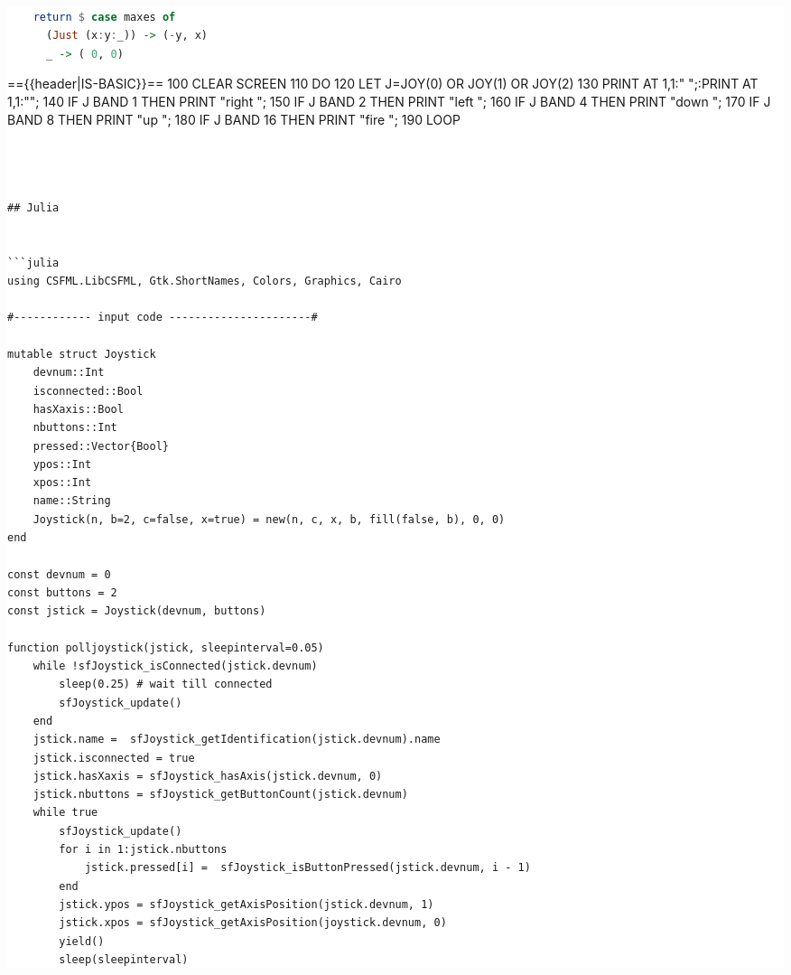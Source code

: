 ```Haskell
    return $ case maxes of
      (Just (x:y:_)) -> (-y, x)
      _ -> ( 0, 0)

```


=={{header|IS-BASIC}}==
<lang IS-BASIC>100 CLEAR SCREEN
110 DO
120   LET J=JOY(0) OR JOY(1) OR JOY(2)
130   PRINT AT 1,1:"                           ";:PRINT AT 1,1:"";
140   IF J BAND 1 THEN PRINT "right ";
150   IF J BAND 2 THEN PRINT "left ";
160   IF J BAND 4 THEN PRINT "down ";
170   IF J BAND 8 THEN PRINT "up ";
180   IF J BAND 16 THEN PRINT "fire ";
190 LOOP
```



## Julia


```julia
using CSFML.LibCSFML, Gtk.ShortNames, Colors, Graphics, Cairo

#------------ input code ----------------------#

mutable struct Joystick
    devnum::Int
    isconnected::Bool
    hasXaxis::Bool
    nbuttons::Int
    pressed::Vector{Bool}
    ypos::Int
    xpos::Int
    name::String
    Joystick(n, b=2, c=false, x=true) = new(n, c, x, b, fill(false, b), 0, 0)
end

const devnum = 0
const buttons = 2
const jstick = Joystick(devnum, buttons)

function polljoystick(jstick, sleepinterval=0.05)
    while !sfJoystick_isConnected(jstick.devnum)
        sleep(0.25) # wait till connected
        sfJoystick_update()
    end
    jstick.name =  sfJoystick_getIdentification(jstick.devnum).name
    jstick.isconnected = true
    jstick.hasXaxis = sfJoystick_hasAxis(jstick.devnum, 0)
    jstick.nbuttons = sfJoystick_getButtonCount(jstick.devnum)
    while true
        sfJoystick_update()
        for i in 1:jstick.nbuttons
            jstick.pressed[i] =  sfJoystick_isButtonPressed(jstick.devnum, i - 1)
        end
        jstick.ypos = sfJoystick_getAxisPosition(jstick.devnum, 1)
        jstick.xpos = sfJoystick_getAxisPosition(joystick.devnum, 0)
        yield()
        sleep(sleepinterval)
```